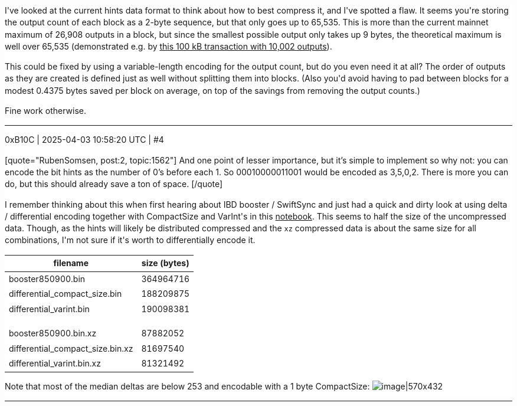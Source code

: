 I've looked at the current hints data format to think about how to best compress it, and I've spotted a flaw. It seems you're storing the output count of each block as a 2-byte sequence, but that only goes up to 65,535. This is more than the current mainnet maximum of 26,908 outputs in a block, but since the smallest possible output only takes up 9 bytes, the theoretical maximum is well over 65,535 (demonstrated e.g. by [this 100 kB transaction with 10,002 outputs](https://mempool.space/tx/3c2284977f93a1395f1b0e06fd3a843c3e8ce2277a0d770781f6655d1aadfe13)).

This could be fixed by using a variable-length encoding for the output count, but do you even need it at all? The order of outputs as they are created is defined just as well without splitting them into blocks. (Also you'd avoid having to pad between blocks for a modest 0.4375 bytes saved per block on average, on top of the savings from removing the output counts.)

Fine work otherwise.

-------------------------

0xB10C | 2025-04-03 10:58:20 UTC | #4

[quote="RubenSomsen, post:2, topic:1562"]
And one point of lesser importance, but it’s simple to implement so why not: you can encode the bit hints as the number of 0’s before each 1. So 00010000011001 would be encoded as 3,5,0,2. There is more you can do, but this should already save a ton of space.
[/quote]

I remember thinking about this when first hearing about IBD booster / SwiftSync and just had a quick and dirty look at using delta / differential encoding together with CompactSize and VarInt's in this [notebook](https://gist.github.com/0xB10C/01900837f92e48da4800e57152ef2a1d). This seems to half the size of the uncompressed data. Though, as the hints will likely be distributed compressed and the `xz` compressed data is about the same size for all combinations, I'm not sure if it's worth to differentially encode it. 

| filename                          | size (bytes)      |
|-----------------------------------|------------|
| booster850900.bin                 | 364964716  |
| differential_compact_size.bin     | 188209875  |
| differential_varint.bin           | 190098381  |
|            |   |
|            |   |
|            |   |
| booster850900.bin.xz              | 87882052   |
| differential_compact_size.bin.xz  | 81697540   |
| differential_varint.bin.xz        | 81321492   |

Note that most of the median deltas are below 253 and encodable with a 1 byte CompactSize: 
![image|570x432](upload://xdCGxjytrHxfH80WKhEO2vTZVq5.png)

-------------------------
